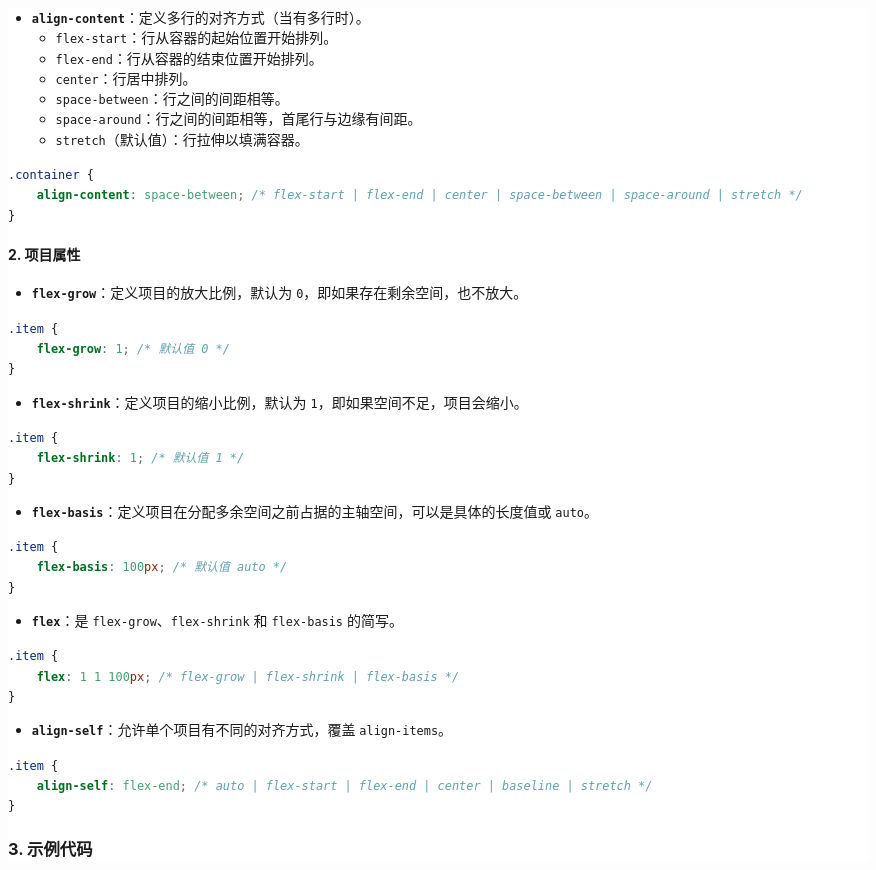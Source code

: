 - **`align-content`**：定义多行的对齐方式（当有多行时）。
  - `flex-start`：行从容器的起始位置开始排列。
  - `flex-end`：行从容器的结束位置开始排列。
  - `center`：行居中排列。
  - `space-between`：行之间的间距相等。
  - `space-around`：行之间的间距相等，首尾行与边缘有间距。
  - `stretch`（默认值）：行拉伸以填满容器。

```css
.container {
    align-content: space-between; /* flex-start | flex-end | center | space-between | space-around | stretch */
}
```

#### 2. 项目属性

- **`flex-grow`**：定义项目的放大比例，默认为 `0`，即如果存在剩余空间，也不放大。
  
```css
.item {
    flex-grow: 1; /* 默认值 0 */
}
```

- **`flex-shrink`**：定义项目的缩小比例，默认为 `1`，即如果空间不足，项目会缩小。
  
```css
.item {
    flex-shrink: 1; /* 默认值 1 */
}
```

- **`flex-basis`**：定义项目在分配多余空间之前占据的主轴空间，可以是具体的长度值或 `auto`。
  
```css
.item {
    flex-basis: 100px; /* 默认值 auto */
}
```

- **`flex`**：是 `flex-grow`、`flex-shrink` 和 `flex-basis` 的简写。
  
```css
.item {
    flex: 1 1 100px; /* flex-grow | flex-shrink | flex-basis */
}
```

- **`align-self`**：允许单个项目有不同的对齐方式，覆盖 `align-items`。
  
```css
.item {
    align-self: flex-end; /* auto | flex-start | flex-end | center | baseline | stretch */
}
```

### 3. 示例代码
